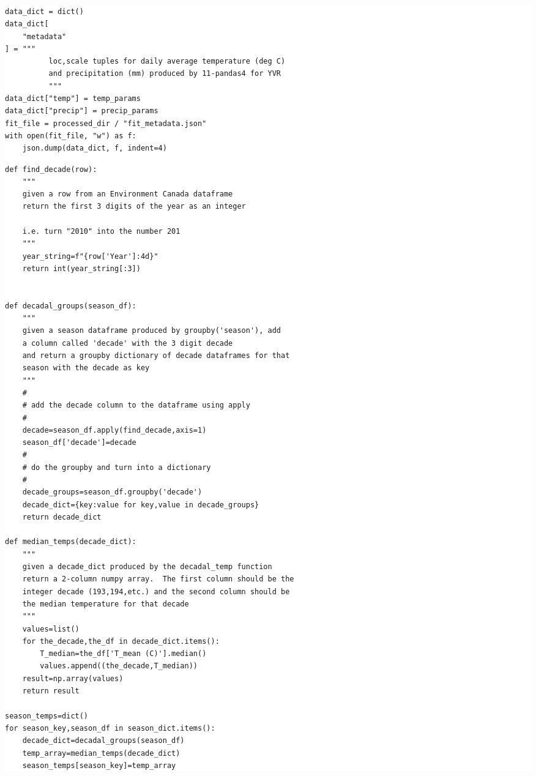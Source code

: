 ```{code-cell} ipython3
data_dict = dict()
data_dict[
    "metadata"
] = """
          loc,scale tuples for daily average temperature (deg C)
          and precipitation (mm) produced by 11-pandas4 for YVR
          """
data_dict["temp"] = temp_params
data_dict["precip"] = precip_params
fit_file = processed_dir / "fit_metadata.json"
with open(fit_file, "w") as f:
    json.dump(data_dict, f, indent=4)
```

```{code-cell} ipython3
def find_decade(row):
    """
    given a row from an Environment Canada dataframe
    return the first 3 digits of the year as an integer
    
    i.e. turn "2010" into the number 201
    """
    year_string=f"{row['Year']:4d}"
    return int(year_string[:3])


def decadal_groups(season_df):
    """
    given a season dataframe produced by groupby('season'), add
    a column called 'decade' with the 3 digit decade
    and return a groupby dictionary of decade dataframes for that
    season with the decade as key
    """
    #
    # add the decade column to the dataframe using apply
    #
    decade=season_df.apply(find_decade,axis=1)
    season_df['decade']=decade
    #
    # do the groupby and turn into a dictionary
    #
    decade_groups=season_df.groupby('decade')
    decade_dict={key:value for key,value in decade_groups}
    return decade_dict

def median_temps(decade_dict):
    """
    given a decade_dict produced by the decadal_temp function
    return a 2-column numpy array.  The first column should be the
    integer decade (193,194,etc.) and the second column should be
    the median temperature for that decade
    """
    values=list()
    for the_decade,the_df in decade_dict.items():
        T_median=the_df['T_mean (C)'].median()
        values.append((the_decade,T_median))
    result=np.array(values)
    return result

season_temps=dict()
for season_key,season_df in season_dict.items():
    decade_dict=decadal_groups(season_df)
    temp_array=median_temps(decade_dict)
    season_temps[season_key]=temp_array   
```